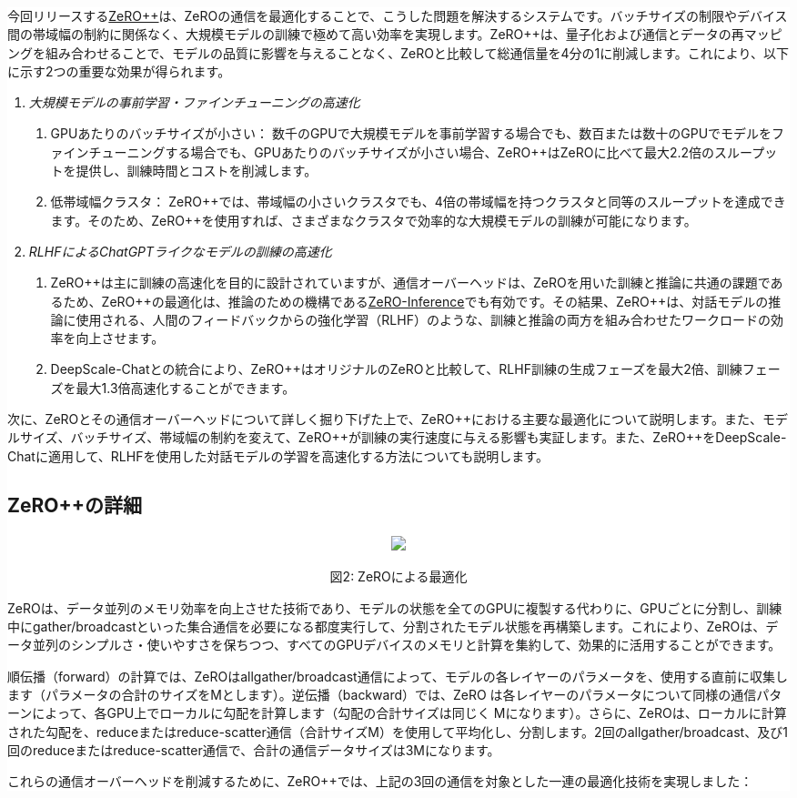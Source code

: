 今回リリースする[ZeRO++](https://arxiv.org/abs/2306.10209)は、ZeROの通信を最適化することで、こうした問題を解決するシステムです。バッチサイズの制限やデバイス間の帯域幅の制約に関係なく、大規模モデルの訓練で極めて高い効率を実現します。ZeRO++は、量子化および通信とデータの再マッピングを組み合わせることで、モデルの品質に影響を与えることなく、ZeROと比較して総通信量を4分の1に削減します。これにより、以下に示す2つの重要な効果が得られます。


1. *大規模モデルの事前学習・ファインチューニングの高速化*
    1. GPUあたりのバッチサイズが小さい： 数千のGPUで大規模モデルを事前学習する場合でも、数百または数十のGPUでモデルをファインチューニングする場合でも、GPUあたりのバッチサイズが小さい場合、ZeRO++はZeROに比べて最大2.2倍のスループットを提供し、訓練時間とコストを削減します。

    2. 低帯域幅クラスタ： ZeRO++では、帯域幅の小さいクラスタでも、4倍の帯域幅を持つクラスタと同等のスループットを達成できます。そのため、ZeRO++を使用すれば、さまざまなクラスタで効率的な大規模モデルの訓練が可能になります。

2. *RLHFによるChatGPTライクなモデルの訓練の高速化*

    1. ZeRO++は主に訓練の高速化を目的に設計されていますが、通信オーバーヘッドは、ZeROを用いた訓練と推論に共通の課題であるため、ZeRO++の最適化は、推論のための機構である[ZeRO-Inference](https://www.deepscale.ai/2022/09/09/zero-inference.html#:~:text=ZeRO-Inference%20adapts%20and%20optimizes%20ZeRO-Infinity%20techniques%20for%20model,memory,%20thus%20hosting%20no%20(zero)%20weights%20in%20GPU.)でも有効です。その結果、ZeRO++は、対話モデルの推論に使用される、人間のフィードバックからの強化学習（RLHF）のような、訓練と推論の両方を組み合わせたワークロードの効率を向上させます。

    2. DeepScale-Chatとの統合により、ZeRO++はオリジナルのZeROと比較して、RLHF訓練の生成フェーズを最大2倍、訓練フェーズを最大1.3倍高速化することができます。

次に、ZeROとその通信オーバーヘッドについて詳しく掘り下げた上で、ZeRO++における主要な最適化について説明します。また、モデルサイズ、バッチサイズ、帯域幅の制約を変えて、ZeRO++が訓練の実行速度に与える影響も実証します。また、ZeRO++をDeepScale-Chatに適用して、RLHFを使用した対話モデルの学習を高速化する方法についても説明します。

## ZeRO++の詳細

<div align="center">

<img src="../assets/images/zero-overview.gif" width="800px"/>

図2: ZeROによる最適化
</div>

ZeROは、データ並列のメモリ効率を向上させた技術であり、モデルの状態を全てのGPUに複製する代わりに、GPUごとに分割し、訓練中にgather/broadcastといった集合通信を必要になる都度実行して、分割されたモデル状態を再構築します。これにより、ZeROは、データ並列のシンプルさ・使いやすさを保ちつつ、すべてのGPUデバイスのメモリと計算を集約して、効果的に活用することができます。

順伝播（forward）の計算では、ZeROはallgather/broadcast通信によって、モデルの各レイヤーのパラメータを、使用する直前に収集します（パラメータの合計のサイズをMとします）。逆伝播（backward）では、ZeRO は各レイヤーのパラメータについて同様の通信パターンによって、各GPU上でローカルに勾配を計算します（勾配の合計サイズは同じく Mになります）。さらに、ZeROは、ローカルに計算された勾配を、reduceまたはreduce-scatter通信（合計サイズM）を使用して平均化し、分割します。2回のallgather/broadcast、及び1回のreduceまたはreduce-scatter通信で、合計の通信データサイズは3Mになります。

これらの通信オーバーヘッドを削減するために、ZeRO++では、上記の3回の通信を対象とした一連の最適化技術を実現しました：

<div align="center">
